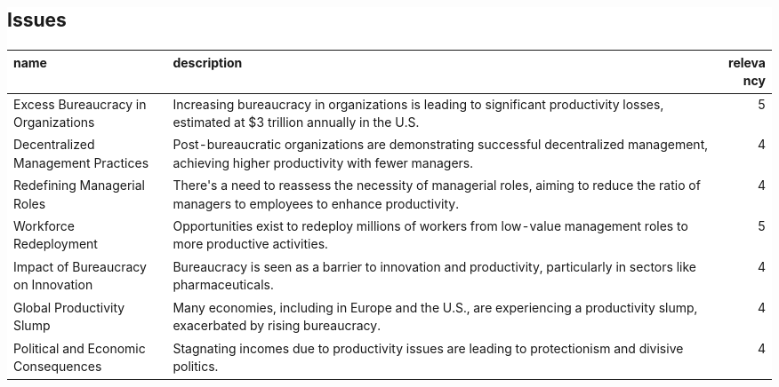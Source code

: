 ## Issues

| name                                | description                                                                                                                                |   relevancy |
|:------------------------------------|:-------------------------------------------------------------------------------------------------------------------------------------------|------------:|
| Excess Bureaucracy in Organizations | Increasing bureaucracy in organizations is leading to significant productivity losses, estimated at $3 trillion annually in the U.S.       |           5 |
| Decentralized Management Practices  | Post-bureaucratic organizations are demonstrating successful decentralized management, achieving higher productivity with fewer managers.  |           4 |
| Redefining Managerial Roles         | There's a need to reassess the necessity of managerial roles, aiming to reduce the ratio of managers to employees to enhance productivity. |           4 |
| Workforce Redeployment              | Opportunities exist to redeploy millions of workers from low-value management roles to more productive activities.                         |           5 |
| Impact of Bureaucracy on Innovation | Bureaucracy is seen as a barrier to innovation and productivity, particularly in sectors like pharmaceuticals.                             |           4 |
| Global Productivity Slump           | Many economies, including in Europe and the U.S., are experiencing a productivity slump, exacerbated by rising bureaucracy.                |           4 |
| Political and Economic Consequences | Stagnating incomes due to productivity issues are leading to protectionism and divisive politics.                                          |           4 |